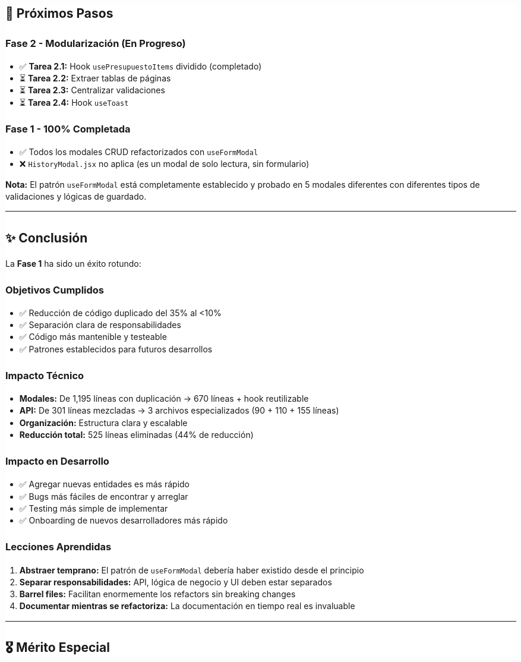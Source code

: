 
## 🚀 Próximos Pasos

### Fase 2 - Modularización (En Progreso)

- ✅ **Tarea 2.1:** Hook `usePresupuestoItems` dividido (completado)
- ⏳ **Tarea 2.2:** Extraer tablas de páginas
- ⏳ **Tarea 2.3:** Centralizar validaciones
- ⏳ **Tarea 2.4:** Hook `useToast`

### Fase 1 - 100% Completada

- ✅ Todos los modales CRUD refactorizados con `useFormModal`
- ❌ `HistoryModal.jsx` no aplica (es un modal de solo lectura, sin formulario)

**Nota:** El patrón `useFormModal` está completamente establecido y probado en 5 modales diferentes con diferentes tipos de validaciones y lógicas de guardado.

---

## ✨ Conclusión

La **Fase 1** ha sido un éxito rotundo:

### Objetivos Cumplidos
- ✅ Reducción de código duplicado del 35% al <10%
- ✅ Separación clara de responsabilidades
- ✅ Código más mantenible y testeable
- ✅ Patrones establecidos para futuros desarrollos

### Impacto Técnico
- **Modales:** De 1,195 líneas con duplicación → 670 líneas + hook reutilizable
- **API:** De 301 líneas mezcladas → 3 archivos especializados (90 + 110 + 155 líneas)
- **Organización:** Estructura clara y escalable
- **Reducción total:** 525 líneas eliminadas (44% de reducción)

### Impacto en Desarrollo
- ✅ Agregar nuevas entidades es más rápido
- ✅ Bugs más fáciles de encontrar y arreglar
- ✅ Testing más simple de implementar
- ✅ Onboarding de nuevos desarrolladores más rápido

### Lecciones Aprendidas
1. **Abstraer temprano:** El patrón de `useFormModal` debería haber existido desde el principio
2. **Separar responsabilidades:** API, lógica de negocio y UI deben estar separados
3. **Barrel files:** Facilitan enormemente los refactors sin breaking changes
4. **Documentar mientras se refactoriza:** La documentación en tiempo real es invaluable

---

## 🎖️ Mérito Especial
